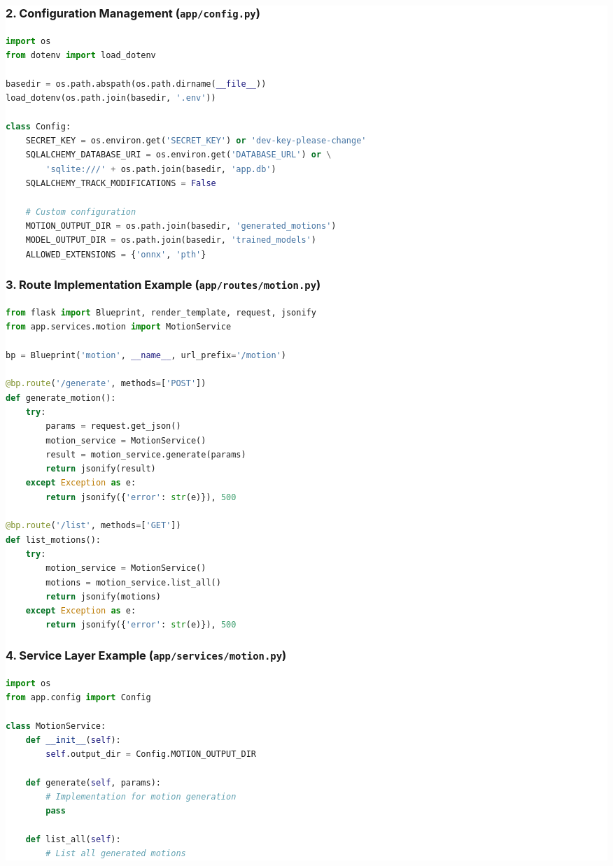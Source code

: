 ### 2. Configuration Management (`app/config.py`)
```python
import os
from dotenv import load_dotenv

basedir = os.path.abspath(os.path.dirname(__file__))
load_dotenv(os.path.join(basedir, '.env'))

class Config:
    SECRET_KEY = os.environ.get('SECRET_KEY') or 'dev-key-please-change'
    SQLALCHEMY_DATABASE_URI = os.environ.get('DATABASE_URL') or \
        'sqlite:///' + os.path.join(basedir, 'app.db')
    SQLALCHEMY_TRACK_MODIFICATIONS = False
    
    # Custom configuration
    MOTION_OUTPUT_DIR = os.path.join(basedir, 'generated_motions')
    MODEL_OUTPUT_DIR = os.path.join(basedir, 'trained_models')
    ALLOWED_EXTENSIONS = {'onnx', 'pth'}
```

### 3. Route Implementation Example (`app/routes/motion.py`)
```python
from flask import Blueprint, render_template, request, jsonify
from app.services.motion import MotionService

bp = Blueprint('motion', __name__, url_prefix='/motion')

@bp.route('/generate', methods=['POST'])
def generate_motion():
    try:
        params = request.get_json()
        motion_service = MotionService()
        result = motion_service.generate(params)
        return jsonify(result)
    except Exception as e:
        return jsonify({'error': str(e)}), 500

@bp.route('/list', methods=['GET'])
def list_motions():
    try:
        motion_service = MotionService()
        motions = motion_service.list_all()
        return jsonify(motions)
    except Exception as e:
        return jsonify({'error': str(e)}), 500
```

### 4. Service Layer Example (`app/services/motion.py`)
```python
import os
from app.config import Config

class MotionService:
    def __init__(self):
        self.output_dir = Config.MOTION_OUTPUT_DIR

    def generate(self, params):
        # Implementation for motion generation
        pass

    def list_all(self):
        # List all generated motions
```